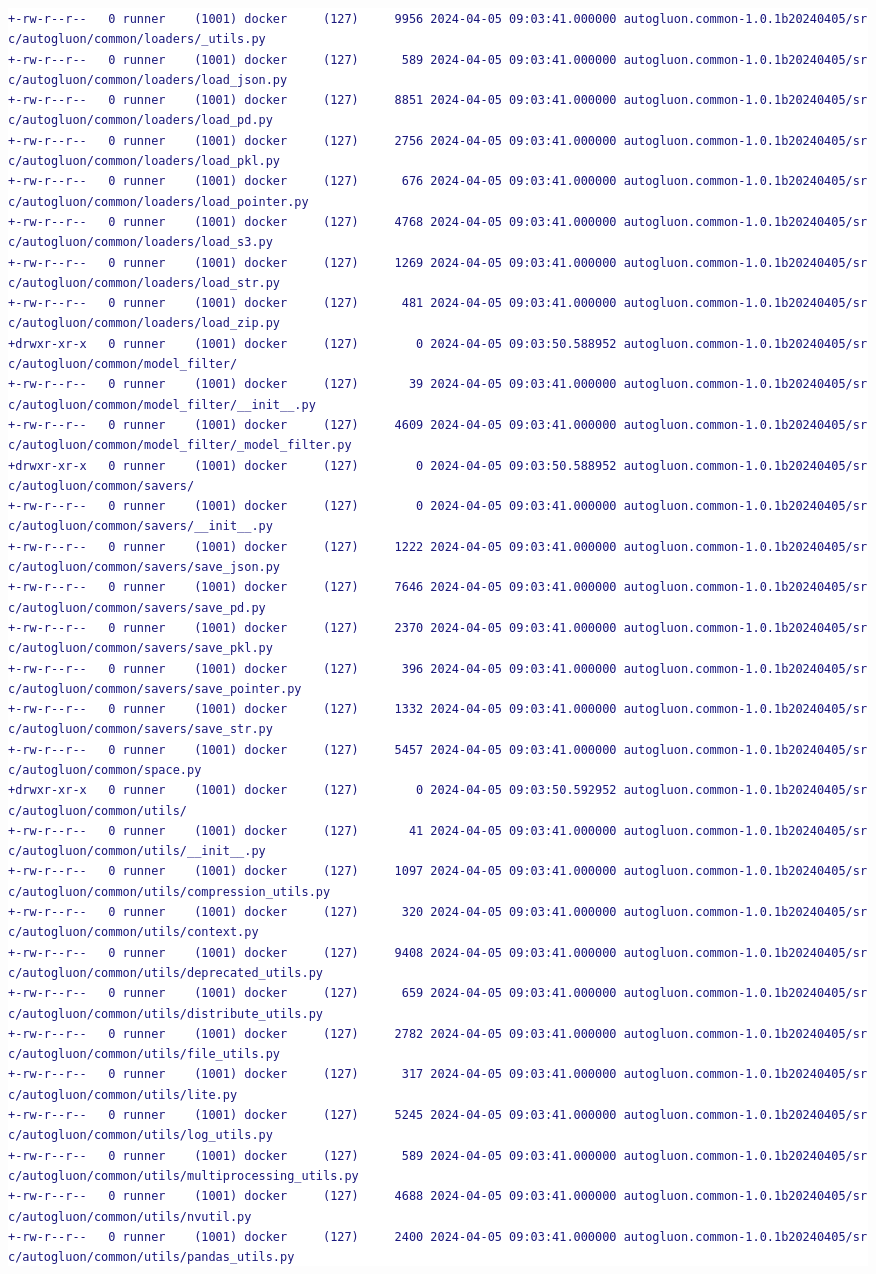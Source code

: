 ```diff
+-rw-r--r--   0 runner    (1001) docker     (127)     9956 2024-04-05 09:03:41.000000 autogluon.common-1.0.1b20240405/src/autogluon/common/loaders/_utils.py
+-rw-r--r--   0 runner    (1001) docker     (127)      589 2024-04-05 09:03:41.000000 autogluon.common-1.0.1b20240405/src/autogluon/common/loaders/load_json.py
+-rw-r--r--   0 runner    (1001) docker     (127)     8851 2024-04-05 09:03:41.000000 autogluon.common-1.0.1b20240405/src/autogluon/common/loaders/load_pd.py
+-rw-r--r--   0 runner    (1001) docker     (127)     2756 2024-04-05 09:03:41.000000 autogluon.common-1.0.1b20240405/src/autogluon/common/loaders/load_pkl.py
+-rw-r--r--   0 runner    (1001) docker     (127)      676 2024-04-05 09:03:41.000000 autogluon.common-1.0.1b20240405/src/autogluon/common/loaders/load_pointer.py
+-rw-r--r--   0 runner    (1001) docker     (127)     4768 2024-04-05 09:03:41.000000 autogluon.common-1.0.1b20240405/src/autogluon/common/loaders/load_s3.py
+-rw-r--r--   0 runner    (1001) docker     (127)     1269 2024-04-05 09:03:41.000000 autogluon.common-1.0.1b20240405/src/autogluon/common/loaders/load_str.py
+-rw-r--r--   0 runner    (1001) docker     (127)      481 2024-04-05 09:03:41.000000 autogluon.common-1.0.1b20240405/src/autogluon/common/loaders/load_zip.py
+drwxr-xr-x   0 runner    (1001) docker     (127)        0 2024-04-05 09:03:50.588952 autogluon.common-1.0.1b20240405/src/autogluon/common/model_filter/
+-rw-r--r--   0 runner    (1001) docker     (127)       39 2024-04-05 09:03:41.000000 autogluon.common-1.0.1b20240405/src/autogluon/common/model_filter/__init__.py
+-rw-r--r--   0 runner    (1001) docker     (127)     4609 2024-04-05 09:03:41.000000 autogluon.common-1.0.1b20240405/src/autogluon/common/model_filter/_model_filter.py
+drwxr-xr-x   0 runner    (1001) docker     (127)        0 2024-04-05 09:03:50.588952 autogluon.common-1.0.1b20240405/src/autogluon/common/savers/
+-rw-r--r--   0 runner    (1001) docker     (127)        0 2024-04-05 09:03:41.000000 autogluon.common-1.0.1b20240405/src/autogluon/common/savers/__init__.py
+-rw-r--r--   0 runner    (1001) docker     (127)     1222 2024-04-05 09:03:41.000000 autogluon.common-1.0.1b20240405/src/autogluon/common/savers/save_json.py
+-rw-r--r--   0 runner    (1001) docker     (127)     7646 2024-04-05 09:03:41.000000 autogluon.common-1.0.1b20240405/src/autogluon/common/savers/save_pd.py
+-rw-r--r--   0 runner    (1001) docker     (127)     2370 2024-04-05 09:03:41.000000 autogluon.common-1.0.1b20240405/src/autogluon/common/savers/save_pkl.py
+-rw-r--r--   0 runner    (1001) docker     (127)      396 2024-04-05 09:03:41.000000 autogluon.common-1.0.1b20240405/src/autogluon/common/savers/save_pointer.py
+-rw-r--r--   0 runner    (1001) docker     (127)     1332 2024-04-05 09:03:41.000000 autogluon.common-1.0.1b20240405/src/autogluon/common/savers/save_str.py
+-rw-r--r--   0 runner    (1001) docker     (127)     5457 2024-04-05 09:03:41.000000 autogluon.common-1.0.1b20240405/src/autogluon/common/space.py
+drwxr-xr-x   0 runner    (1001) docker     (127)        0 2024-04-05 09:03:50.592952 autogluon.common-1.0.1b20240405/src/autogluon/common/utils/
+-rw-r--r--   0 runner    (1001) docker     (127)       41 2024-04-05 09:03:41.000000 autogluon.common-1.0.1b20240405/src/autogluon/common/utils/__init__.py
+-rw-r--r--   0 runner    (1001) docker     (127)     1097 2024-04-05 09:03:41.000000 autogluon.common-1.0.1b20240405/src/autogluon/common/utils/compression_utils.py
+-rw-r--r--   0 runner    (1001) docker     (127)      320 2024-04-05 09:03:41.000000 autogluon.common-1.0.1b20240405/src/autogluon/common/utils/context.py
+-rw-r--r--   0 runner    (1001) docker     (127)     9408 2024-04-05 09:03:41.000000 autogluon.common-1.0.1b20240405/src/autogluon/common/utils/deprecated_utils.py
+-rw-r--r--   0 runner    (1001) docker     (127)      659 2024-04-05 09:03:41.000000 autogluon.common-1.0.1b20240405/src/autogluon/common/utils/distribute_utils.py
+-rw-r--r--   0 runner    (1001) docker     (127)     2782 2024-04-05 09:03:41.000000 autogluon.common-1.0.1b20240405/src/autogluon/common/utils/file_utils.py
+-rw-r--r--   0 runner    (1001) docker     (127)      317 2024-04-05 09:03:41.000000 autogluon.common-1.0.1b20240405/src/autogluon/common/utils/lite.py
+-rw-r--r--   0 runner    (1001) docker     (127)     5245 2024-04-05 09:03:41.000000 autogluon.common-1.0.1b20240405/src/autogluon/common/utils/log_utils.py
+-rw-r--r--   0 runner    (1001) docker     (127)      589 2024-04-05 09:03:41.000000 autogluon.common-1.0.1b20240405/src/autogluon/common/utils/multiprocessing_utils.py
+-rw-r--r--   0 runner    (1001) docker     (127)     4688 2024-04-05 09:03:41.000000 autogluon.common-1.0.1b20240405/src/autogluon/common/utils/nvutil.py
+-rw-r--r--   0 runner    (1001) docker     (127)     2400 2024-04-05 09:03:41.000000 autogluon.common-1.0.1b20240405/src/autogluon/common/utils/pandas_utils.py
```